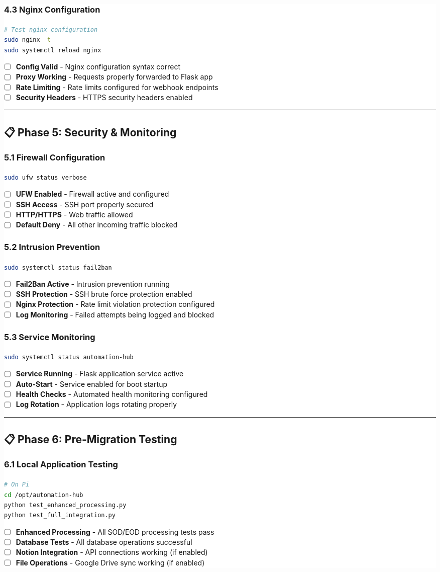 ### 4.3 Nginx Configuration
```bash
# Test nginx configuration
sudo nginx -t
sudo systemctl reload nginx
```
- [ ] **Config Valid** - Nginx configuration syntax correct
- [ ] **Proxy Working** - Requests properly forwarded to Flask app
- [ ] **Rate Limiting** - Rate limits configured for webhook endpoints
- [ ] **Security Headers** - HTTPS security headers enabled

---

## 📋 Phase 5: Security & Monitoring

### 5.1 Firewall Configuration
```bash
sudo ufw status verbose
```
- [ ] **UFW Enabled** - Firewall active and configured
- [ ] **SSH Access** - SSH port properly secured
- [ ] **HTTP/HTTPS** - Web traffic allowed
- [ ] **Default Deny** - All other incoming traffic blocked

### 5.2 Intrusion Prevention
```bash
sudo systemctl status fail2ban
```
- [ ] **Fail2Ban Active** - Intrusion prevention running
- [ ] **SSH Protection** - SSH brute force protection enabled
- [ ] **Nginx Protection** - Rate limit violation protection configured
- [ ] **Log Monitoring** - Failed attempts being logged and blocked

### 5.3 Service Monitoring
```bash
sudo systemctl status automation-hub
```
- [ ] **Service Running** - Flask application service active
- [ ] **Auto-Start** - Service enabled for boot startup
- [ ] **Health Checks** - Automated health monitoring configured
- [ ] **Log Rotation** - Application logs rotating properly

---

## 📋 Phase 6: Pre-Migration Testing

### 6.1 Local Application Testing
```bash
# On Pi
cd /opt/automation-hub
python test_enhanced_processing.py
python test_full_integration.py
```
- [ ] **Enhanced Processing** - All SOD/EOD processing tests pass
- [ ] **Database Tests** - All database operations successful
- [ ] **Notion Integration** - API connections working (if enabled)
- [ ] **File Operations** - Google Drive sync working (if enabled)
